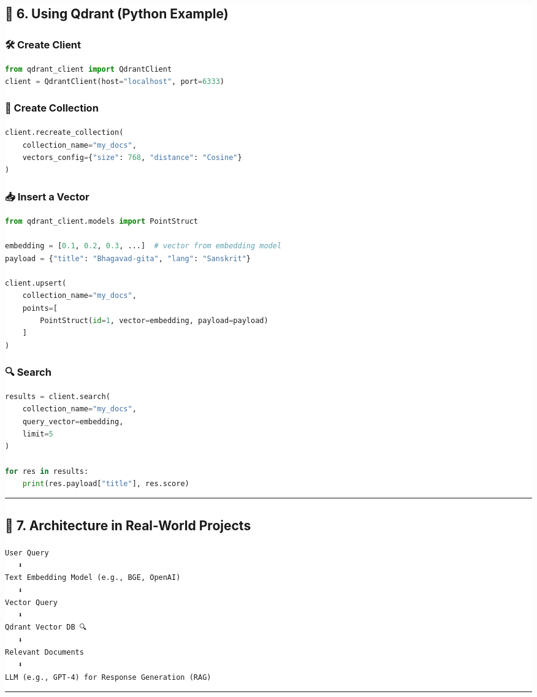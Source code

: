 
## 🧪 6. Using Qdrant (Python Example)

### 🛠️ Create Client
```python
from qdrant_client import QdrantClient
client = QdrantClient(host="localhost", port=6333)
```

### 🔧 Create Collection
```python
client.recreate_collection(
    collection_name="my_docs",
    vectors_config={"size": 768, "distance": "Cosine"}
)
```

### 📥 Insert a Vector
```python
from qdrant_client.models import PointStruct

embedding = [0.1, 0.2, 0.3, ...]  # vector from embedding model
payload = {"title": "Bhagavad-gita", "lang": "Sanskrit"}

client.upsert(
    collection_name="my_docs",
    points=[
        PointStruct(id=1, vector=embedding, payload=payload)
    ]
)
```

### 🔍 Search
```python
results = client.search(
    collection_name="my_docs",
    query_vector=embedding,
    limit=5
)

for res in results:
    print(res.payload["title"], res.score)
```

---

## 🧱 7. Architecture in Real-World Projects

```text
User Query
   ⬇
Text Embedding Model (e.g., BGE, OpenAI)
   ⬇
Vector Query
   ⬇
Qdrant Vector DB 🔍
   ⬇
Relevant Documents
   ⬇
LLM (e.g., GPT-4) for Response Generation (RAG)
```

---